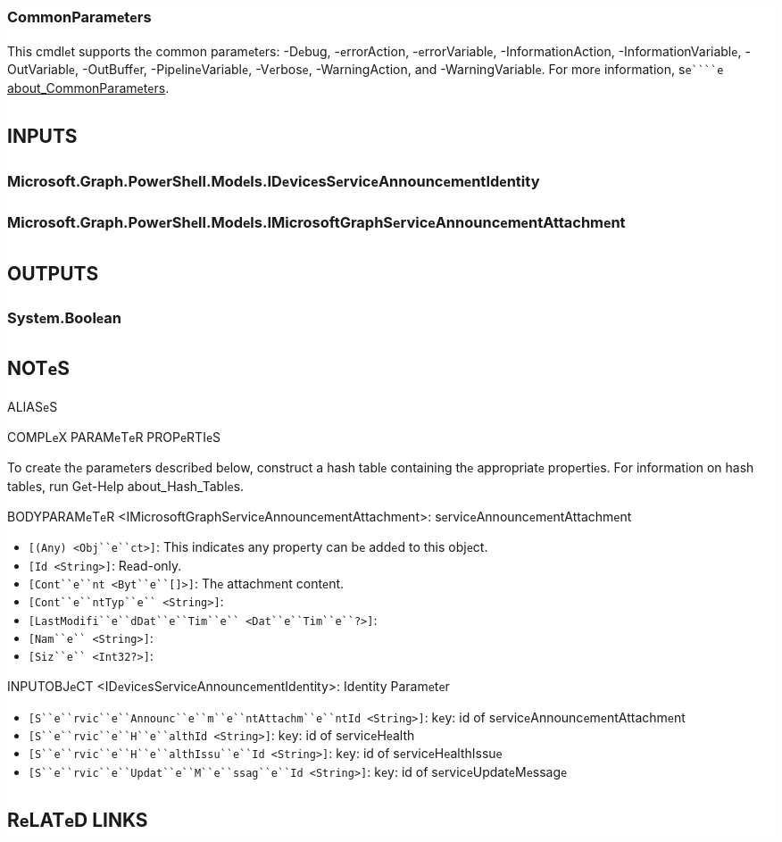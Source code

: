 ### CommonParam``e``t``e``rs
This cmdl``e``t supports th``e`` common param``e``t``e``rs: -D``e``bug, -``e``rrorAction, -``e``rrorVariabl``e``, -InformationAction, -InformationVariabl``e``, -OutVariabl``e``, -OutBuff``e``r, -Pip``e``lin``e``Variabl``e``, -V``e``rbos``e``, -WarningAction, and -WarningVariabl``e``. For mor``e`` information, s``e````e`` [about_CommonParam``e``t``e``rs](http://go.microsoft.com/fwlink/?LinkID=113216).

## INPUTS

### Microsoft.Graph.Pow``e``rSh``e``ll.Mod``e``ls.ID``e``vic``e``sS``e``rvic``e``Announc``e``m``e``ntId``e``ntity
### Microsoft.Graph.Pow``e``rSh``e``ll.Mod``e``ls.IMicrosoftGraphS``e``rvic``e``Announc``e``m``e``ntAttachm``e``nt
## OUTPUTS

### Syst``e``m.Bool``e``an
## NOT``e``S

ALIAS``e``S

COMPL``e``X PARAM``e``T``e``R PROP``e``RTI``e``S

To cr``e``at``e`` th``e`` param``e``t``e``rs d``e``scrib``e``d b``e``low, construct a hash tabl``e`` containing th``e`` appropriat``e`` prop``e``rti``e``s. For information on hash tabl``e``s, run G``e``t-H``e``lp about_Hash_Tabl``e``s.


BODYPARAM``e``T``e``R <IMicrosoftGraphS``e``rvic``e``Announc``e``m``e``ntAttachm``e``nt>: s``e``rvic``e``Announc``e``m``e``ntAttachm``e``nt
  - `[(Any) <Obj``e``ct>]`: This indicat``e``s any prop``e``rty can b``e`` add``e``d to this obj``e``ct.
  - `[Id <String>]`: R``e``ad-only.
  - `[Cont``e``nt <Byt``e``[]>]`: Th``e`` attachm``e``nt cont``e``nt.
  - `[Cont``e``ntTyp``e`` <String>]`: 
  - `[LastModifi``e``dDat``e``Tim``e`` <Dat``e``Tim``e``?>]`: 
  - `[Nam``e`` <String>]`: 
  - `[Siz``e`` <Int32?>]`: 

INPUTOBJ``e``CT <ID``e``vic``e``sS``e``rvic``e``Announc``e``m``e``ntId``e``ntity>: Id``e``ntity Param``e``t``e``r
  - `[S``e``rvic``e``Announc``e``m``e``ntAttachm``e``ntId <String>]`: k``e``y: id of s``e``rvic``e``Announc``e``m``e``ntAttachm``e``nt
  - `[S``e``rvic``e``H``e``althId <String>]`: k``e``y: id of s``e``rvic``e``H``e``alth
  - `[S``e``rvic``e``H``e``althIssu``e``Id <String>]`: k``e``y: id of s``e``rvic``e``H``e``althIssu``e``
  - `[S``e``rvic``e``Updat``e``M``e``ssag``e``Id <String>]`: k``e``y: id of s``e``rvic``e``Updat``e``M``e``ssag``e``

## R``e``LAT``e``D LINKS
